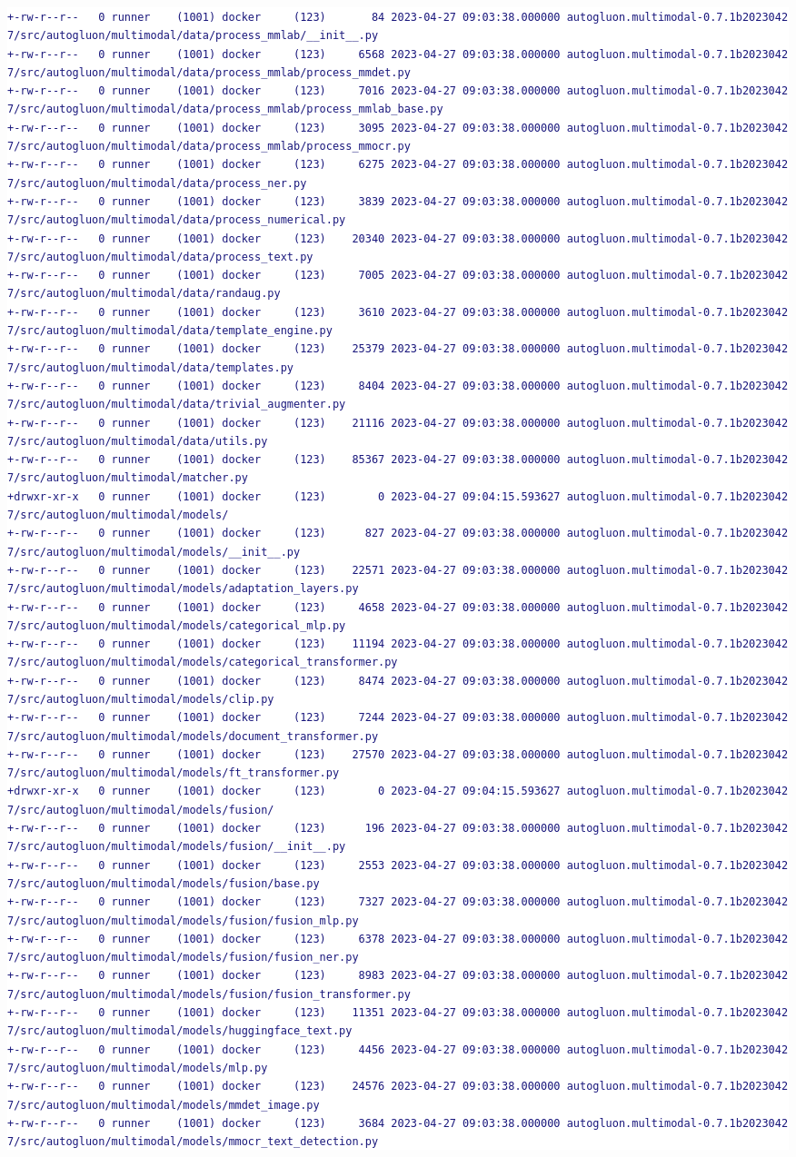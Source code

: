 ```diff
+-rw-r--r--   0 runner    (1001) docker     (123)       84 2023-04-27 09:03:38.000000 autogluon.multimodal-0.7.1b20230427/src/autogluon/multimodal/data/process_mmlab/__init__.py
+-rw-r--r--   0 runner    (1001) docker     (123)     6568 2023-04-27 09:03:38.000000 autogluon.multimodal-0.7.1b20230427/src/autogluon/multimodal/data/process_mmlab/process_mmdet.py
+-rw-r--r--   0 runner    (1001) docker     (123)     7016 2023-04-27 09:03:38.000000 autogluon.multimodal-0.7.1b20230427/src/autogluon/multimodal/data/process_mmlab/process_mmlab_base.py
+-rw-r--r--   0 runner    (1001) docker     (123)     3095 2023-04-27 09:03:38.000000 autogluon.multimodal-0.7.1b20230427/src/autogluon/multimodal/data/process_mmlab/process_mmocr.py
+-rw-r--r--   0 runner    (1001) docker     (123)     6275 2023-04-27 09:03:38.000000 autogluon.multimodal-0.7.1b20230427/src/autogluon/multimodal/data/process_ner.py
+-rw-r--r--   0 runner    (1001) docker     (123)     3839 2023-04-27 09:03:38.000000 autogluon.multimodal-0.7.1b20230427/src/autogluon/multimodal/data/process_numerical.py
+-rw-r--r--   0 runner    (1001) docker     (123)    20340 2023-04-27 09:03:38.000000 autogluon.multimodal-0.7.1b20230427/src/autogluon/multimodal/data/process_text.py
+-rw-r--r--   0 runner    (1001) docker     (123)     7005 2023-04-27 09:03:38.000000 autogluon.multimodal-0.7.1b20230427/src/autogluon/multimodal/data/randaug.py
+-rw-r--r--   0 runner    (1001) docker     (123)     3610 2023-04-27 09:03:38.000000 autogluon.multimodal-0.7.1b20230427/src/autogluon/multimodal/data/template_engine.py
+-rw-r--r--   0 runner    (1001) docker     (123)    25379 2023-04-27 09:03:38.000000 autogluon.multimodal-0.7.1b20230427/src/autogluon/multimodal/data/templates.py
+-rw-r--r--   0 runner    (1001) docker     (123)     8404 2023-04-27 09:03:38.000000 autogluon.multimodal-0.7.1b20230427/src/autogluon/multimodal/data/trivial_augmenter.py
+-rw-r--r--   0 runner    (1001) docker     (123)    21116 2023-04-27 09:03:38.000000 autogluon.multimodal-0.7.1b20230427/src/autogluon/multimodal/data/utils.py
+-rw-r--r--   0 runner    (1001) docker     (123)    85367 2023-04-27 09:03:38.000000 autogluon.multimodal-0.7.1b20230427/src/autogluon/multimodal/matcher.py
+drwxr-xr-x   0 runner    (1001) docker     (123)        0 2023-04-27 09:04:15.593627 autogluon.multimodal-0.7.1b20230427/src/autogluon/multimodal/models/
+-rw-r--r--   0 runner    (1001) docker     (123)      827 2023-04-27 09:03:38.000000 autogluon.multimodal-0.7.1b20230427/src/autogluon/multimodal/models/__init__.py
+-rw-r--r--   0 runner    (1001) docker     (123)    22571 2023-04-27 09:03:38.000000 autogluon.multimodal-0.7.1b20230427/src/autogluon/multimodal/models/adaptation_layers.py
+-rw-r--r--   0 runner    (1001) docker     (123)     4658 2023-04-27 09:03:38.000000 autogluon.multimodal-0.7.1b20230427/src/autogluon/multimodal/models/categorical_mlp.py
+-rw-r--r--   0 runner    (1001) docker     (123)    11194 2023-04-27 09:03:38.000000 autogluon.multimodal-0.7.1b20230427/src/autogluon/multimodal/models/categorical_transformer.py
+-rw-r--r--   0 runner    (1001) docker     (123)     8474 2023-04-27 09:03:38.000000 autogluon.multimodal-0.7.1b20230427/src/autogluon/multimodal/models/clip.py
+-rw-r--r--   0 runner    (1001) docker     (123)     7244 2023-04-27 09:03:38.000000 autogluon.multimodal-0.7.1b20230427/src/autogluon/multimodal/models/document_transformer.py
+-rw-r--r--   0 runner    (1001) docker     (123)    27570 2023-04-27 09:03:38.000000 autogluon.multimodal-0.7.1b20230427/src/autogluon/multimodal/models/ft_transformer.py
+drwxr-xr-x   0 runner    (1001) docker     (123)        0 2023-04-27 09:04:15.593627 autogluon.multimodal-0.7.1b20230427/src/autogluon/multimodal/models/fusion/
+-rw-r--r--   0 runner    (1001) docker     (123)      196 2023-04-27 09:03:38.000000 autogluon.multimodal-0.7.1b20230427/src/autogluon/multimodal/models/fusion/__init__.py
+-rw-r--r--   0 runner    (1001) docker     (123)     2553 2023-04-27 09:03:38.000000 autogluon.multimodal-0.7.1b20230427/src/autogluon/multimodal/models/fusion/base.py
+-rw-r--r--   0 runner    (1001) docker     (123)     7327 2023-04-27 09:03:38.000000 autogluon.multimodal-0.7.1b20230427/src/autogluon/multimodal/models/fusion/fusion_mlp.py
+-rw-r--r--   0 runner    (1001) docker     (123)     6378 2023-04-27 09:03:38.000000 autogluon.multimodal-0.7.1b20230427/src/autogluon/multimodal/models/fusion/fusion_ner.py
+-rw-r--r--   0 runner    (1001) docker     (123)     8983 2023-04-27 09:03:38.000000 autogluon.multimodal-0.7.1b20230427/src/autogluon/multimodal/models/fusion/fusion_transformer.py
+-rw-r--r--   0 runner    (1001) docker     (123)    11351 2023-04-27 09:03:38.000000 autogluon.multimodal-0.7.1b20230427/src/autogluon/multimodal/models/huggingface_text.py
+-rw-r--r--   0 runner    (1001) docker     (123)     4456 2023-04-27 09:03:38.000000 autogluon.multimodal-0.7.1b20230427/src/autogluon/multimodal/models/mlp.py
+-rw-r--r--   0 runner    (1001) docker     (123)    24576 2023-04-27 09:03:38.000000 autogluon.multimodal-0.7.1b20230427/src/autogluon/multimodal/models/mmdet_image.py
+-rw-r--r--   0 runner    (1001) docker     (123)     3684 2023-04-27 09:03:38.000000 autogluon.multimodal-0.7.1b20230427/src/autogluon/multimodal/models/mmocr_text_detection.py
```